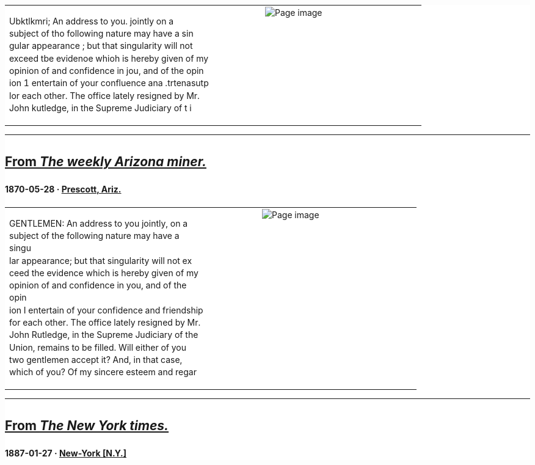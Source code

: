 <table style="width: 100%;"><tr><td style="width: 50%">

  
Ubktlkmri; An address to you. jointly on a  
subject of tho following nature may have a sin­  
gular appearance ; but that singularity will not  
exceed tbe evidenoe whioh is hereby given of my  
opinion of and confidence in jou, and of the opin  
ion 1 entertain of your confluence ana .trtenasutp  
lor each other. The office lately resigned by Mr.  
John kutledge, in the Supreme Judiciary of t i
</td><td style="width: 50%; max-height: 75%; margin: auto; display: block;">
<img alt="Page image" src="https://tile.loc.gov/image-services/iiif/service:ndnp:oru:batch_oru_ireland_ver01:data:sn84022644:00295867541:1870052001:0042/pct:74.21052631578948,104.57227138643069,15.65015479876161,4.191248770894789/!600,600/0/default.jpg"/>
</td>
</tr></table>

---

## [From _The weekly Arizona miner._](https://www.loc.gov/resource/sn82014899/1870-05-28/ed-1/?sp=4)

#### 1870-05-28 &middot; [Prescott, Ariz.](http://dbpedia.org/resource/Prescott%2C_Arizona)

<table style="width: 100%;"><tr><td style="width: 50%">

  
GENTLEMEN: An address to you jointly, on a  
subject of the following nature may have a singu­  
lar appearance; but that singularity will not ex  
ceed the evidence which is hereby given of my  
opinion of and confidence in you, and of the opin­  
ion I entertain of your confidence and friendship  
for each other. The office lately resigned by Mr.  
John Rutledge, in the Supreme Judiciary of the  
Union, remains to be filled. Will either of you  
two gentlemen accept it? And, in that case,  
which of you? Of my sincere esteem and regar
</td><td style="width: 50%; max-height: 75%; margin: auto; display: block;">
<img alt="Page image" src="https://tile.loc.gov/image-services/iiif/service:ndnp:az:batch_az_apachetrout_ver01:data:sn82014899:00211105483:1870052801:0861/pct:111.29893238434164,63.60098025082889,67.61565836298932,20.75825284705204/!600,600/0/default.jpg"/>
</td>
</tr></table>

---

## [From _The New York times._](https://archive.org/details/sim_new-york-times_1887-01-27_36_11047/page/n3/mode/1up?view=theater)

#### 1887-01-27 &middot; [New-York [N.Y.]](http://dbpedia.org/resource/New_York_City)
